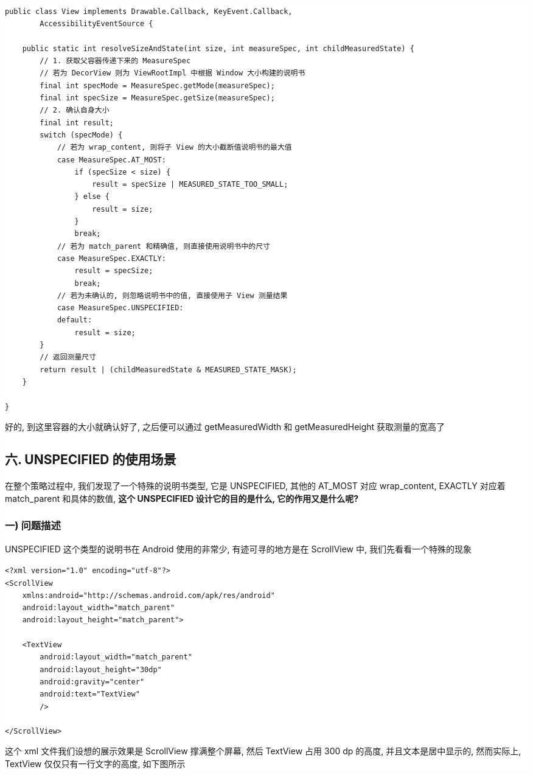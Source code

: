 ```
public class View implements Drawable.Callback, KeyEvent.Callback,
        AccessibilityEventSource {
    
    public static int resolveSizeAndState(int size, int measureSpec, int childMeasuredState) {
        // 1. 获取父容器传递下来的 MeasureSpec
        // 若为 DecorView 则为 ViewRootImpl 中根据 Window 大小构建的说明书
        final int specMode = MeasureSpec.getMode(measureSpec);
        final int specSize = MeasureSpec.getSize(measureSpec);
        // 2. 确认自身大小
        final int result;
        switch (specMode) {
            // 若为 wrap_content, 则将子 View 的大小截断值说明书的最大值
            case MeasureSpec.AT_MOST:
                if (specSize < size) {
                    result = specSize | MEASURED_STATE_TOO_SMALL;
                } else {
                    result = size;
                }
                break;
            // 若为 match_parent 和精确值, 则直接使用说明书中的尺寸
            case MeasureSpec.EXACTLY:
                result = specSize;
                break;
            // 若为未确认的, 则忽略说明书中的值, 直接使用子 View 测量结果
            case MeasureSpec.UNSPECIFIED:
            default:
                result = size;
        }
        // 返回测量尺寸
        return result | (childMeasuredState & MEASURED_STATE_MASK);
    }
                
}
```
好的, 到这里容器的大小就确认好了, 之后便可以通过 getMeasuredWidth 和 getMeasuredHeight 获取测量的宽高了


## 六. UNSPECIFIED 的使用场景
在整个策略过程中, 我们发现了一个特殊的说明书类型, 它是 UNSPECIFIED, 其他的 AT_MOST 对应 wrap_content, EXACTLY 对应着 match_parent 和具体的数值, **这个 UNSPECIFIED 设计它的目的是什么, 它的作用又是什么呢?**

### 一) 问题描述
UNSPECIFIED 这个类型的说明书在 Android 使用的非常少, 有迹可寻的地方是在 ScrollView 中, 我们先看看一个特殊的现象
```
<?xml version="1.0" encoding="utf-8"?>
<ScrollView
    xmlns:android="http://schemas.android.com/apk/res/android"
    android:layout_width="match_parent"
    android:layout_height="match_parent">

    <TextView
        android:layout_width="match_parent"
        android:layout_height="30dp"
        android:gravity="center"
        android:text="TextView"
        />

</ScrollView>
```
这个 xml 文件我们设想的展示效果是 ScrollView 撑满整个屏幕, 然后 TextView 占用 300 dp 的高度, 并且文本是居中显示的, 然而实际上, TextView 仅仅只有一行文字的高度, 如下图所示

